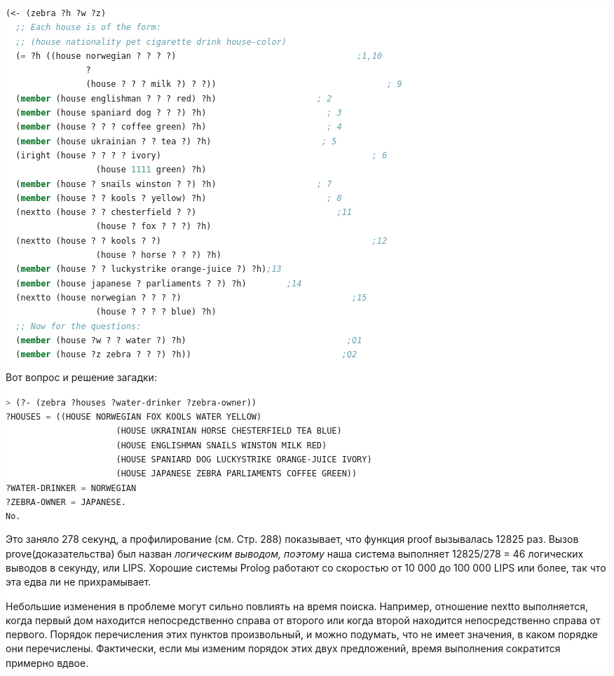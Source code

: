 ```lisp
(<- (zebra ?h ?w ?z)
  ;; Each house is of the form:
  ;; (house nationality pet cigarette drink house-color)
  (= ?h ((house norwegian ? ? ? ?)                                    ;1,10
                ?
                (house ? ? ? milk ?) ? ?))                                  ; 9
  (member (house englishman ? ? ? red) ?h)                    ; 2
  (member (house spaniard dog ? ? ?) ?h)                        ; 3
  (member (house ? ? ? coffee green) ?h)                        ; 4
  (member (house ukrainian ? ? tea ?) ?h)                      ; 5
  (iright (house ? ? ? ? ivory)                                          ; 6
                  (house 1111 green) ?h)
  (member (house ? snails winston ? ?) ?h)                    ; 7
  (member (house ? ? kools ? yellow) ?h)                        ; 8
  (nextto (house ? ? chesterfield ? ?)                            ;11
                  (house ? fox ? ? ?) ?h)
  (nextto (house ? ? kools ? ?)                                          ;12
                  (house ? horse ? ? ?) ?h)
  (member (house ? ? luckystrike orange-juice ?) ?h);13
  (member (house japanese ? parliaments ? ?) ?h)        ;14
  (nextto (house norwegian ? ? ? ?)                                  ;15
                  (house ? ? ? ? blue) ?h)
  ;; Now for the questions:
  (member (house ?w ? ? water ?) ?h)                                ;Q1
  (member (house ?z zebra ? ? ?) ?h))                              ;Q2
```

Вот вопрос и решение загадки:

```lisp
> (?- (zebra ?houses ?water-drinker ?zebra-owner))
?HOUSES = ((HOUSE NORWEGIAN FOX KOOLS WATER YELLOW)
                      (HOUSE UKRAINIAN HORSE CHESTERFIELD TEA BLUE)
                      (HOUSE ENGLISHMAN SNAILS WINSTON MILK RED)
                      (HOUSE SPANIARD DOG LUCKYSTRIKE ORANGE-JUICE IVORY)
                      (HOUSE JAPANESE ZEBRA PARLIAMENTS COFFEE GREEN))
?WATER-DRINKER = NORWEGIAN
?ZEBRA-OWNER = JAPANESE.
No.
```

Это заняло 278 секунд, а профилирование (см. Стр. 288) показывает, что функция proof вызывалась 12825 раз.
Вызов prove(доказательства) был назван *логическим выводом, поэтому* наша система выполняет 12825/278 = 46 логических выводов в секунду, или LIPS.
Хорошие системы Prolog работают со скоростью от 10 000 до 100 000 LIPS или более, так что эта едва ли не прихрамывает.

Небольшие изменения в проблеме могут сильно повлиять на время поиска.
Например, отношение nextto выполняется, когда первый дом находится непосредственно справа от второго или когда второй находится непосредственно справа от первого.
Порядок перечисления этих пунктов произвольный, и можно подумать, что не имеет значения, в каком порядке они перечислены.
Фактически, если мы изменим порядок этих двух предложений, время выполнения сократится примерно вдвое.
